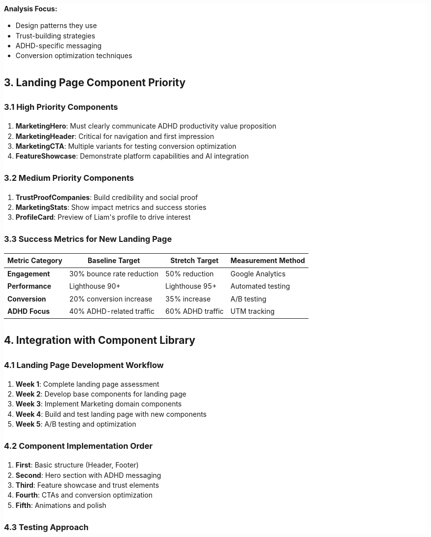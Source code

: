 **Analysis Focus:**
- Design patterns they use
- Trust-building strategies
- ADHD-specific messaging
- Conversion optimization techniques

## 3. Landing Page Component Priority

### 3.1 High Priority Components

1. **MarketingHero**: Must clearly communicate ADHD productivity value proposition
2. **MarketingHeader**: Critical for navigation and first impression
3. **MarketingCTA**: Multiple variants for testing conversion optimization
4. **FeatureShowcase**: Demonstrate platform capabilities and AI integration

### 3.2 Medium Priority Components

1. **TrustProofCompanies**: Build credibility and social proof
2. **MarketingStats**: Show impact metrics and success stories
3. **ProfileCard**: Preview of Liam's profile to drive interest

### 3.3 Success Metrics for New Landing Page

| Metric Category | Baseline Target | Stretch Target | Measurement Method |
|----------------|-----------------|----------------|--------------------|
| **Engagement** | 30% bounce rate reduction | 50% reduction | Google Analytics |
| **Performance** | Lighthouse 90+ | Lighthouse 95+ | Automated testing |
| **Conversion** | 20% conversion increase | 35% increase | A/B testing |
| **ADHD Focus** | 40% ADHD-related traffic | 60% ADHD traffic | UTM tracking |

## 4. Integration with Component Library

### 4.1 Landing Page Development Workflow

1. **Week 1**: Complete landing page assessment
2. **Week 2**: Develop base components for landing page
3. **Week 3**: Implement Marketing domain components
4. **Week 4**: Build and test landing page with new components
5. **Week 5**: A/B testing and optimization

### 4.2 Component Implementation Order

1. **First**: Basic structure (Header, Footer)
2. **Second**: Hero section with ADHD messaging
3. **Third**: Feature showcase and trust elements
4. **Fourth**: CTAs and conversion optimization
5. **Fifth**: Animations and polish

### 4.3 Testing Approach
